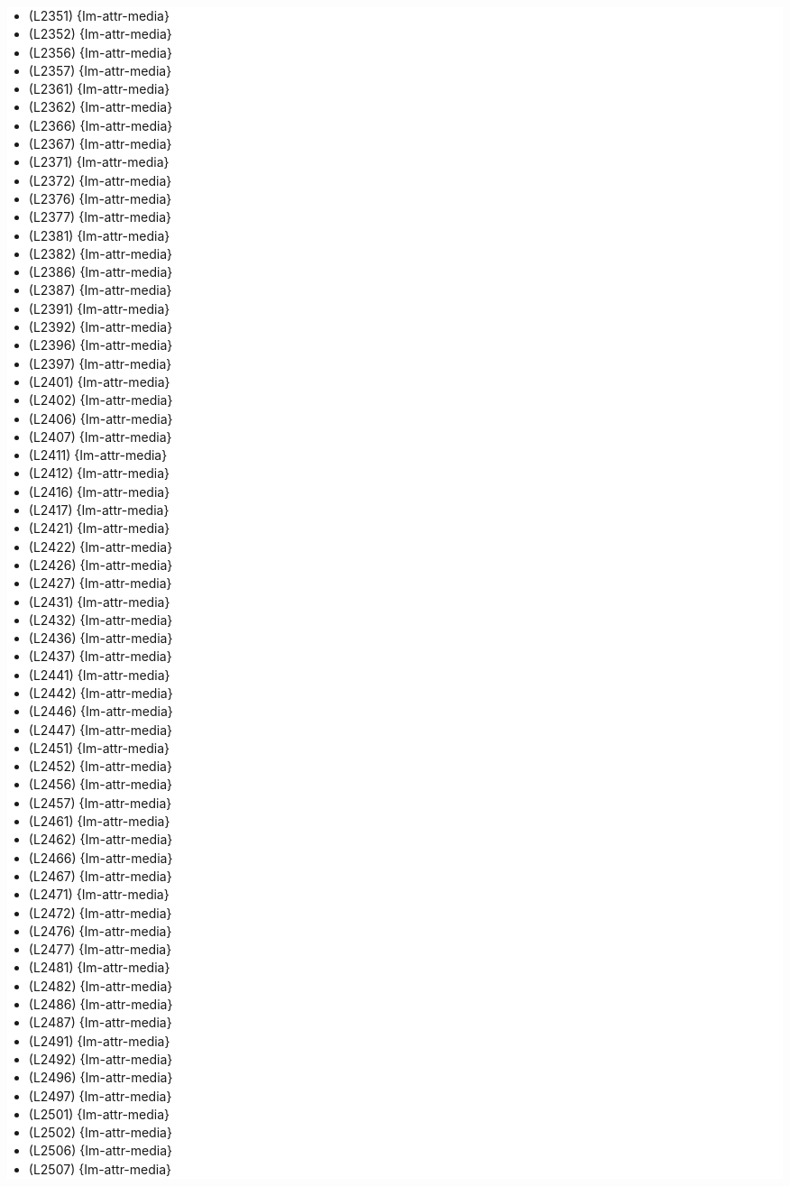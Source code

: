 - (L2351)	{Im-attr-media}
- (L2352)	{Im-attr-media}
- (L2356)	{Im-attr-media}
- (L2357)	{Im-attr-media}
- (L2361)	{Im-attr-media}
- (L2362)	{Im-attr-media}
- (L2366)	{Im-attr-media}
- (L2367)	{Im-attr-media}
- (L2371)	{Im-attr-media}
- (L2372)	{Im-attr-media}
- (L2376)	{Im-attr-media}
- (L2377)	{Im-attr-media}
- (L2381)	{Im-attr-media}
- (L2382)	{Im-attr-media}
- (L2386)	{Im-attr-media}
- (L2387)	{Im-attr-media}
- (L2391)	{Im-attr-media}
- (L2392)	{Im-attr-media}
- (L2396)	{Im-attr-media}
- (L2397)	{Im-attr-media}
- (L2401)	{Im-attr-media}
- (L2402)	{Im-attr-media}
- (L2406)	{Im-attr-media}
- (L2407)	{Im-attr-media}
- (L2411)	{Im-attr-media}
- (L2412)	{Im-attr-media}
- (L2416)	{Im-attr-media}
- (L2417)	{Im-attr-media}
- (L2421)	{Im-attr-media}
- (L2422)	{Im-attr-media}
- (L2426)	{Im-attr-media}
- (L2427)	{Im-attr-media}
- (L2431)	{Im-attr-media}
- (L2432)	{Im-attr-media}
- (L2436)	{Im-attr-media}
- (L2437)	{Im-attr-media}
- (L2441)	{Im-attr-media}
- (L2442)	{Im-attr-media}
- (L2446)	{Im-attr-media}
- (L2447)	{Im-attr-media}
- (L2451)	{Im-attr-media}
- (L2452)	{Im-attr-media}
- (L2456)	{Im-attr-media}
- (L2457)	{Im-attr-media}
- (L2461)	{Im-attr-media}
- (L2462)	{Im-attr-media}
- (L2466)	{Im-attr-media}
- (L2467)	{Im-attr-media}
- (L2471)	{Im-attr-media}
- (L2472)	{Im-attr-media}
- (L2476)	{Im-attr-media}
- (L2477)	{Im-attr-media}
- (L2481)	{Im-attr-media}
- (L2482)	{Im-attr-media}
- (L2486)	{Im-attr-media}
- (L2487)	{Im-attr-media}
- (L2491)	{Im-attr-media}
- (L2492)	{Im-attr-media}
- (L2496)	{Im-attr-media}
- (L2497)	{Im-attr-media}
- (L2501)	{Im-attr-media}
- (L2502)	{Im-attr-media}
- (L2506)	{Im-attr-media}
- (L2507)	{Im-attr-media}